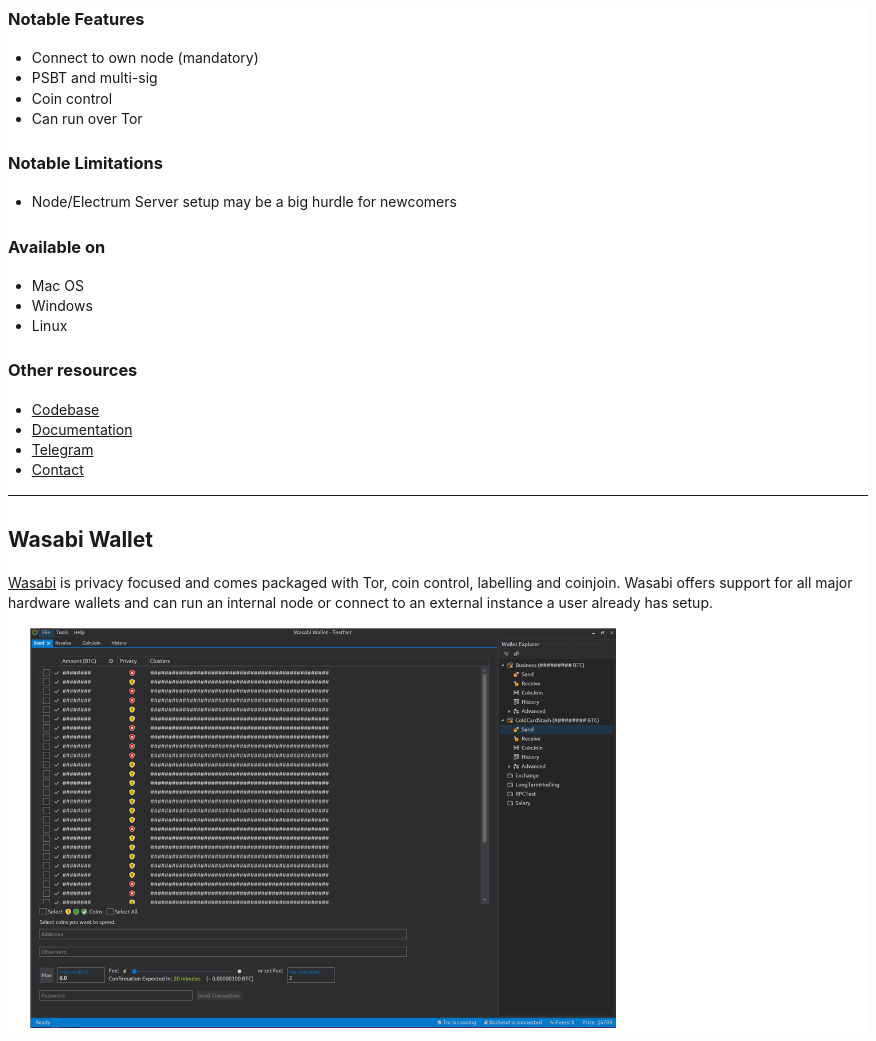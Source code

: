 
### Notable Features
* Connect to own node (mandatory)
* PSBT and multi-sig
* Coin control
* Can run over Tor

### Notable Limitations
* Node/Electrum Server setup may be a big hurdle for newcomers

### Available on
* Mac OS
* Windows
* Linux

### Other resources
* [Codebase](https://github.com/sparrowwallet/sparrow)
* [Documentation](https://www.sparrowwallet.com/docs/)
* [Telegram](https://t.me/sparrowwallet)
* [Contact](https://twitter.com/SparrowWallet)

***

## Wasabi Wallet

[Wasabi](https://wasabiwallet.io/) is privacy focused and comes packaged with Tor, coin control, labelling and coinjoin. Wasabi offers support for all major hardware wallets and can run an internal node or connect to an external instance a user already has setup.     

<img src="https://raw.githubusercontent.com/BitcoinQnA/bitcoin-wallet-guide/master/images/Send.png" class=responsive width="630" height="400" maxheight="450">
